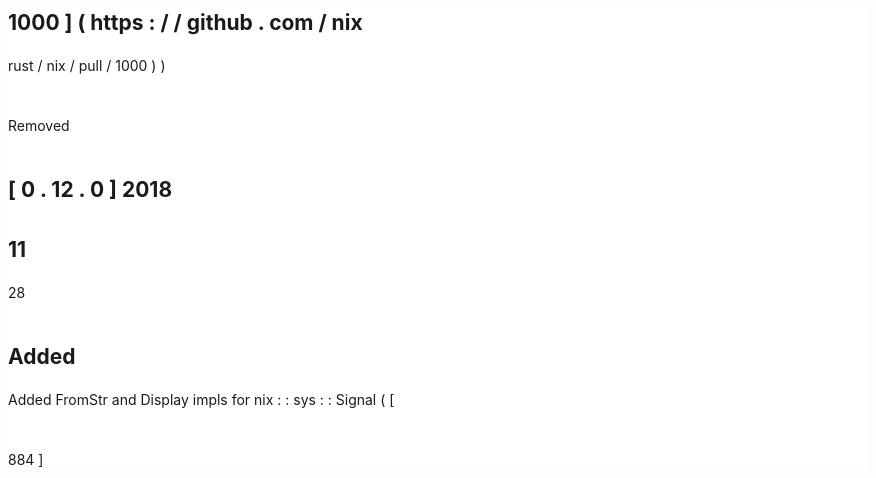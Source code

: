 #
1000
]
(
https
:
/
/
github
.
com
/
nix
-
rust
/
nix
/
pull
/
1000
)
)
#
#
#
Removed
#
#
[
0
.
12
.
0
]
2018
-
11
-
28
#
#
#
Added
-
Added
FromStr
and
Display
impls
for
nix
:
:
sys
:
:
Signal
(
[
#
884
]